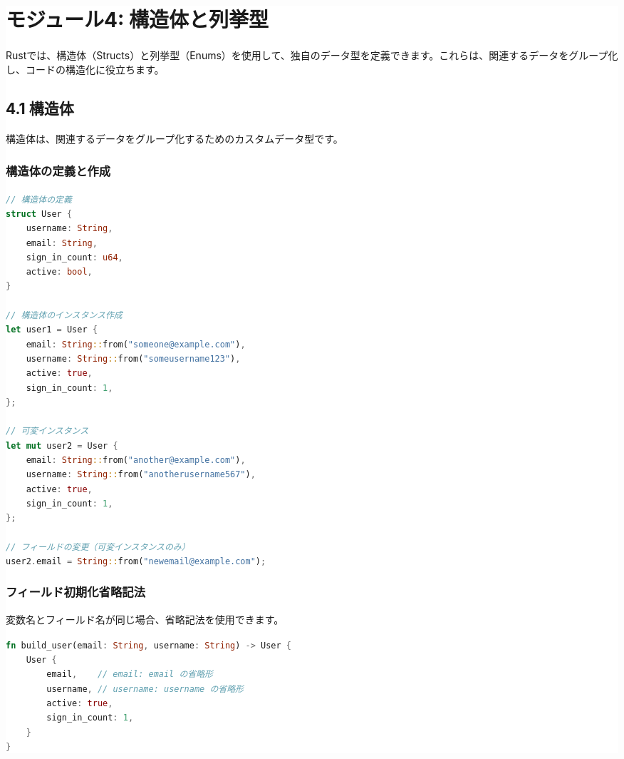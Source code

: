 # モジュール4: 構造体と列挙型

Rustでは、構造体（Structs）と列挙型（Enums）を使用して、独自のデータ型を定義できます。これらは、関連するデータをグループ化し、コードの構造化に役立ちます。

## 4.1 構造体

構造体は、関連するデータをグループ化するためのカスタムデータ型です。

### 構造体の定義と作成

```rust
// 構造体の定義
struct User {
    username: String,
    email: String,
    sign_in_count: u64,
    active: bool,
}

// 構造体のインスタンス作成
let user1 = User {
    email: String::from("someone@example.com"),
    username: String::from("someusername123"),
    active: true,
    sign_in_count: 1,
};

// 可変インスタンス
let mut user2 = User {
    email: String::from("another@example.com"),
    username: String::from("anotherusername567"),
    active: true,
    sign_in_count: 1,
};

// フィールドの変更（可変インスタンスのみ）
user2.email = String::from("newemail@example.com");
```

### フィールド初期化省略記法

変数名とフィールド名が同じ場合、省略記法を使用できます。

```rust
fn build_user(email: String, username: String) -> User {
    User {
        email,    // email: email の省略形
        username, // username: username の省略形
        active: true,
        sign_in_count: 1,
    }
}
```
